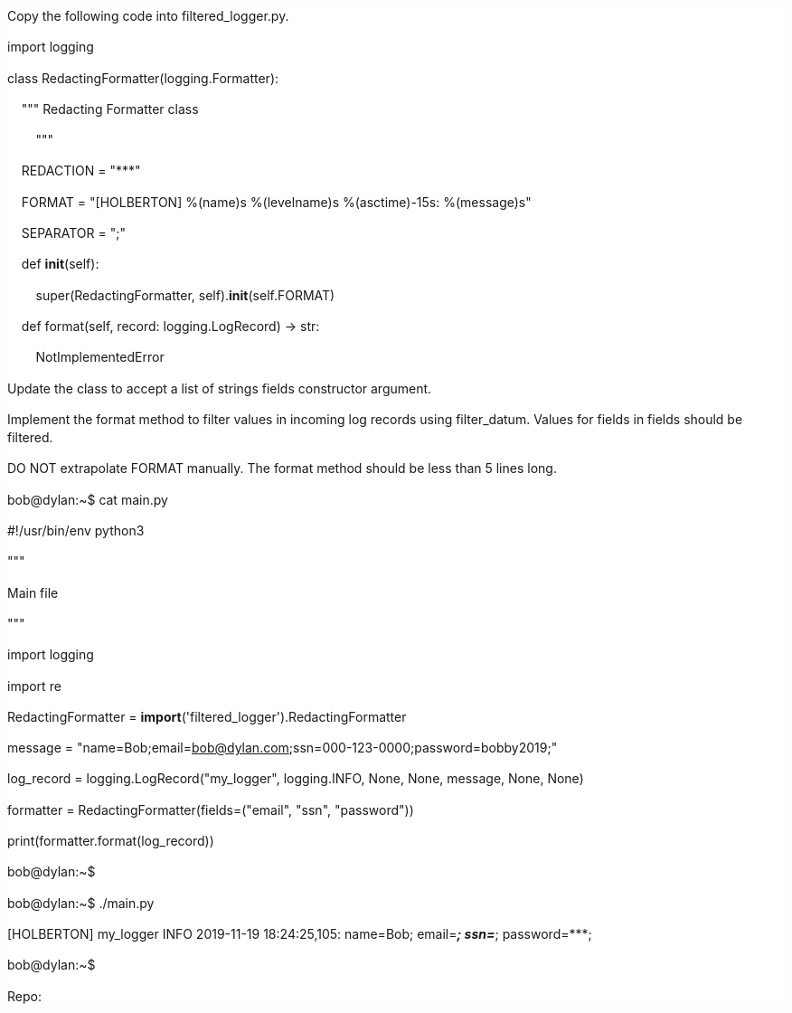 Copy the following code into filtered_logger.py.

import logging

class RedactingFormatter(logging.Formatter):

    """ Redacting Formatter class

        """

    REDACTION = "***"

    FORMAT = "[HOLBERTON] %(name)s %(levelname)s %(asctime)-15s: %(message)s"

    SEPARATOR = ";"

    def __init__(self):

        super(RedactingFormatter, self).__init__(self.FORMAT)

    def format(self, record: logging.LogRecord) -> str:

        NotImplementedError

Update the class to accept a list of strings fields constructor argument.

Implement the format method to filter values in incoming log records using filter_datum. Values for fields in fields should be filtered.

DO NOT extrapolate FORMAT manually. The format method should be less than 5 lines long.

bob@dylan:~$ cat main.py

#!/usr/bin/env python3

"""

Main file

"""

import logging

import re

RedactingFormatter = __import__('filtered_logger').RedactingFormatter

message = "name=Bob;email=bob@dylan.com;ssn=000-123-0000;password=bobby2019;"

log_record = logging.LogRecord("my_logger", logging.INFO, None, None, message, None, None)

formatter = RedactingFormatter(fields=("email", "ssn", "password"))

print(formatter.format(log_record))

bob@dylan:~$

bob@dylan:~$ ./main.py

[HOLBERTON] my_logger INFO 2019-11-19 18:24:25,105: name=Bob; email=***; ssn=***; password=***;

bob@dylan:~$

Repo:
